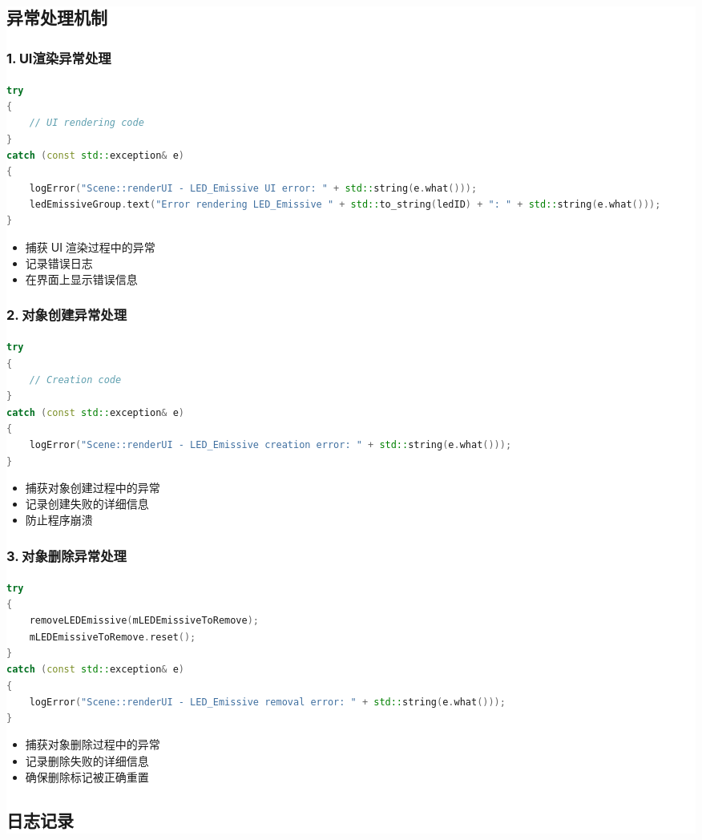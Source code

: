 ## 异常处理机制

### 1. UI渲染异常处理
```cpp
try
{
    // UI rendering code
}
catch (const std::exception& e)
{
    logError("Scene::renderUI - LED_Emissive UI error: " + std::string(e.what()));
    ledEmissiveGroup.text("Error rendering LED_Emissive " + std::to_string(ledID) + ": " + std::string(e.what()));
}
```
- 捕获 UI 渲染过程中的异常
- 记录错误日志
- 在界面上显示错误信息

### 2. 对象创建异常处理
```cpp
try
{
    // Creation code
}
catch (const std::exception& e)
{
    logError("Scene::renderUI - LED_Emissive creation error: " + std::string(e.what()));
}
```
- 捕获对象创建过程中的异常
- 记录创建失败的详细信息
- 防止程序崩溃

### 3. 对象删除异常处理
```cpp
try
{
    removeLEDEmissive(mLEDEmissiveToRemove);
    mLEDEmissiveToRemove.reset();
}
catch (const std::exception& e)
{
    logError("Scene::renderUI - LED_Emissive removal error: " + std::string(e.what()));
}
```
- 捕获对象删除过程中的异常
- 记录删除失败的详细信息
- 确保删除标记被正确重置

## 日志记录
